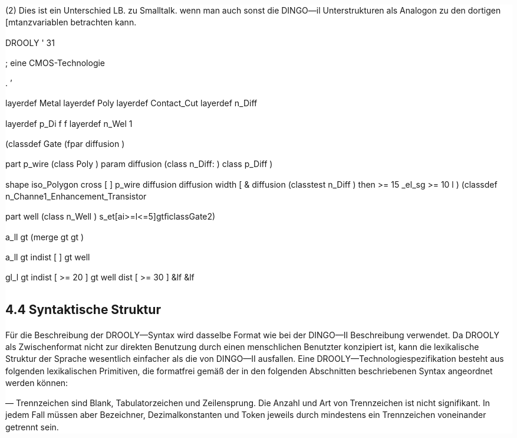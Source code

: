 

(2) Dies ist ein Unterschied LB. zu Smalltalk. wenn man auch sonst die DINGO—il Unterstrukturen als Analogon zu den dortigen [mtanzvariablen betrachten kann.

DROOLY ' 31



; eine CMOS-Technologie

.
’

layerdef Metal
layerdef Poly
layerdef Contact_Cut
layerdef n_Diff

layerdef p_Di f f
layerdef n_Wel 1

(classdef Gate (fpar diffusion )

part p_wire (class Poly )
param diffusion (class n_Diff: ) class p_Diff )

shape iso_Polygon
cross [ ] p_wire diffusion
diffusion width [ & diffusion (classtest n_Diff )
then >= 15
_el_sg >= 10
l
)
(classdef n_Channe1_Enhancement_Transistor

part well (class n_Well )
s_et[ai>=l<=5]gtﬁclassGate2)

a_ll gt (merge gt gt )

a_ll gt indist [ ] gt well

gl_l gt indist [ >= 20 ] gt well
dist [ >= 30 ] &lf &lf

## 4.4 Syntaktische Struktur

Für die Beschreibung der DROOLY—Syntax wird dasselbe Format wie bei der
DINGO—II Beschreibung verwendet. Da DROOLY als Zwischenformat nicht zur direkten
Benutzung durch einen menschlichen Benutzter konzipiert ist, kann die lexikalische
Struktur der Sprache wesentlich einfacher als die von DINGO—II ausfallen. Eine
DROOLY—Technologiespezifikation besteht aus folgenden lexikalischen Primitiven,
die formatfrei gemäß der in den folgenden Abschnitten beschriebenen Syntax
angeordnet werden können:

— Trennzeichen sind Blank, Tabulatorzeichen und Zeilensprung. Die Anzahl und
Art von Trennzeichen ist nicht signifikant. In jedem Fall müssen aber
Bezeichner, Dezimalkonstanten und Token jeweils durch mindestens ein
Trennzeichen voneinander getrennt sein.
